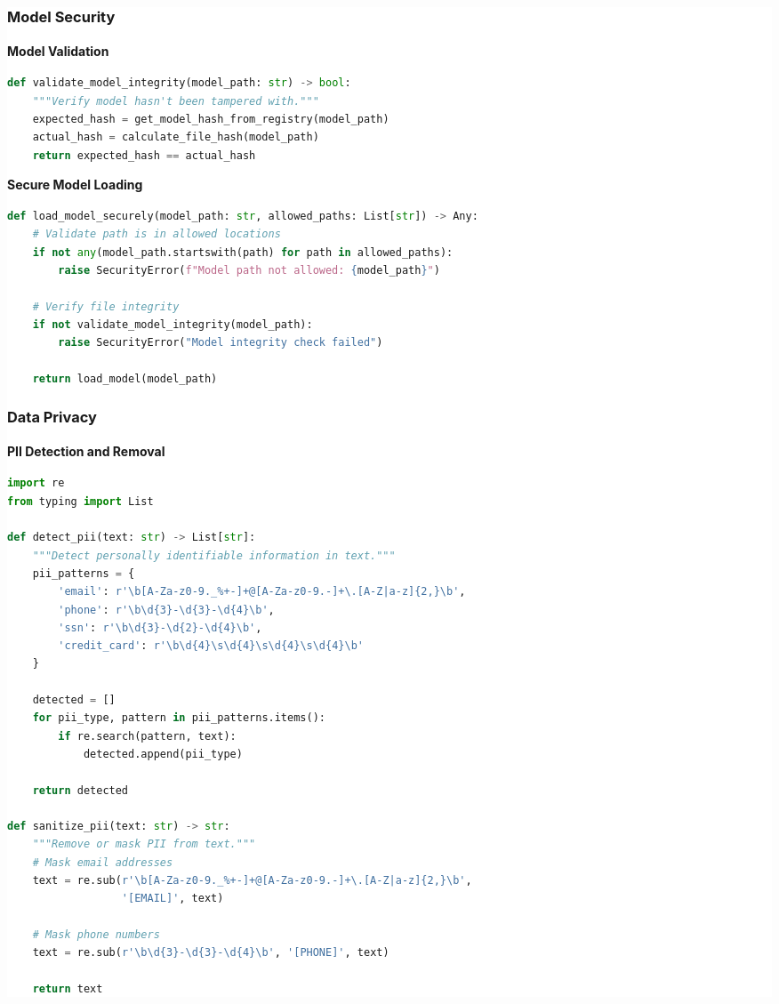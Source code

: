 ### Model Security

**Model Validation**
```python
def validate_model_integrity(model_path: str) -> bool:
    """Verify model hasn't been tampered with."""
    expected_hash = get_model_hash_from_registry(model_path)
    actual_hash = calculate_file_hash(model_path)
    return expected_hash == actual_hash
```

**Secure Model Loading**
```python
def load_model_securely(model_path: str, allowed_paths: List[str]) -> Any:
    # Validate path is in allowed locations
    if not any(model_path.startswith(path) for path in allowed_paths):
        raise SecurityError(f"Model path not allowed: {model_path}")
    
    # Verify file integrity
    if not validate_model_integrity(model_path):
        raise SecurityError("Model integrity check failed")
    
    return load_model(model_path)
```

### Data Privacy

**PII Detection and Removal**
```python
import re
from typing import List

def detect_pii(text: str) -> List[str]:
    """Detect personally identifiable information in text."""
    pii_patterns = {
        'email': r'\b[A-Za-z0-9._%+-]+@[A-Za-z0-9.-]+\.[A-Z|a-z]{2,}\b',
        'phone': r'\b\d{3}-\d{3}-\d{4}\b',
        'ssn': r'\b\d{3}-\d{2}-\d{4}\b',
        'credit_card': r'\b\d{4}\s\d{4}\s\d{4}\s\d{4}\b'
    }
    
    detected = []
    for pii_type, pattern in pii_patterns.items():
        if re.search(pattern, text):
            detected.append(pii_type)
    
    return detected

def sanitize_pii(text: str) -> str:
    """Remove or mask PII from text."""
    # Mask email addresses
    text = re.sub(r'\b[A-Za-z0-9._%+-]+@[A-Za-z0-9.-]+\.[A-Z|a-z]{2,}\b', 
                  '[EMAIL]', text)
    
    # Mask phone numbers
    text = re.sub(r'\b\d{3}-\d{3}-\d{4}\b', '[PHONE]', text)
    
    return text
```
